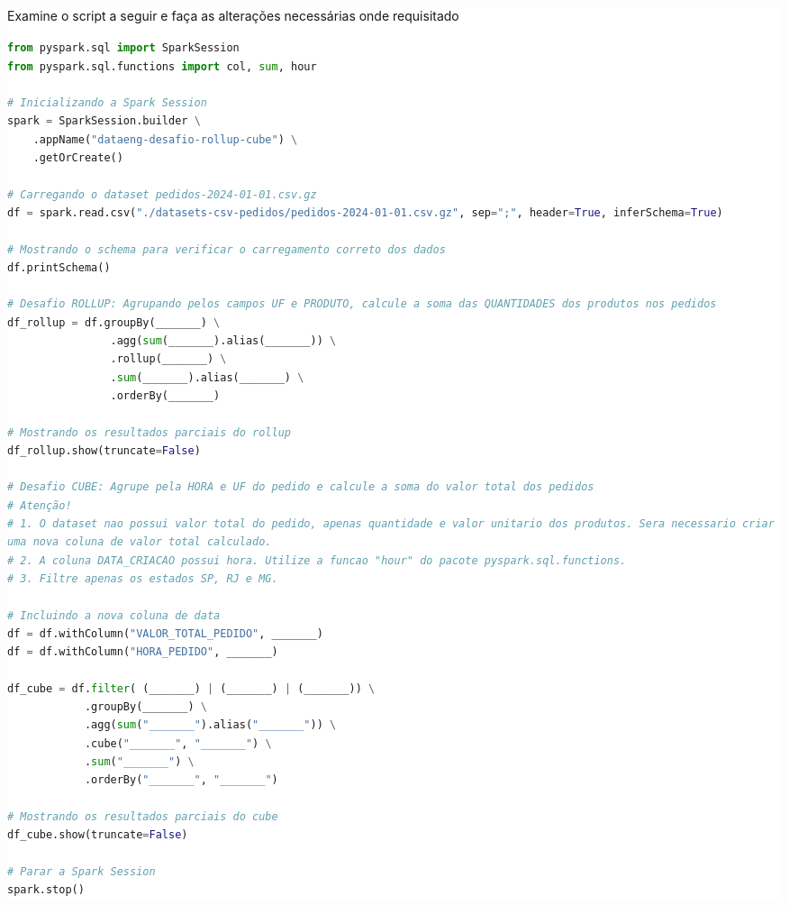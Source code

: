 Examine o script a seguir e faça as alterações necessárias onde requisitado
```python
from pyspark.sql import SparkSession
from pyspark.sql.functions import col, sum, hour

# Inicializando a Spark Session
spark = SparkSession.builder \
    .appName("dataeng-desafio-rollup-cube") \
    .getOrCreate()

# Carregando o dataset pedidos-2024-01-01.csv.gz
df = spark.read.csv("./datasets-csv-pedidos/pedidos-2024-01-01.csv.gz", sep=";", header=True, inferSchema=True)

# Mostrando o schema para verificar o carregamento correto dos dados
df.printSchema()

# Desafio ROLLUP: Agrupando pelos campos UF e PRODUTO, calcule a soma das QUANTIDADES dos produtos nos pedidos
df_rollup = df.groupBy(_______) \
                .agg(sum(_______).alias(_______)) \
                .rollup(_______) \
                .sum(_______).alias(_______) \
                .orderBy(_______)

# Mostrando os resultados parciais do rollup
df_rollup.show(truncate=False)

# Desafio CUBE: Agrupe pela HORA e UF do pedido e calcule a soma do valor total dos pedidos
# Atenção! 
# 1. O dataset nao possui valor total do pedido, apenas quantidade e valor unitario dos produtos. Sera necessario criar uma nova coluna de valor total calculado.
# 2. A coluna DATA_CRIACAO possui hora. Utilize a funcao "hour" do pacote pyspark.sql.functions.
# 3. Filtre apenas os estados SP, RJ e MG.

# Incluindo a nova coluna de data
df = df.withColumn("VALOR_TOTAL_PEDIDO", _______)
df = df.withColumn("HORA_PEDIDO", _______)

df_cube = df.filter( (_______) | (_______) | (_______)) \
            .groupBy(_______) \
            .agg(sum("_______").alias("_______")) \
            .cube("_______", "_______") \
            .sum("_______") \
            .orderBy("_______", "_______")

# Mostrando os resultados parciais do cube
df_cube.show(truncate=False)

# Parar a Spark Session
spark.stop()

```
